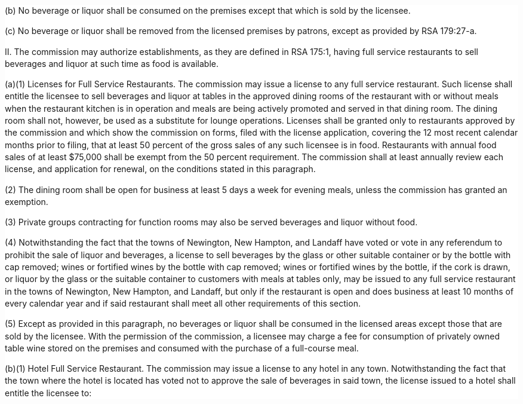  (b) No beverage or liquor shall be consumed on the premises
except that which is sold by the licensee.
                                             
 (c) No beverage or liquor shall be removed from the licensed
premises by patrons, except as provided by RSA 179:27-a.
                                             
 II. The commission may authorize establishments, as they are defined
in RSA 175:1, having full service restaurants to sell beverages and
liquor at such time as food is available.
                                             
 (a)(1) Licenses for Full Service Restaurants. The commission may
issue a license to any full service restaurant. Such license shall
entitle the licensee to sell beverages and liquor at tables in the
approved dining rooms of the restaurant with or without meals when the
restaurant kitchen is in operation and meals are being actively promoted
and served in that dining room. The dining room shall not, however, be
used as a substitute for lounge operations. Licenses shall be granted
only to restaurants approved by the commission and which show the
commission on forms, filed with the license application, covering the 12
most recent calendar months prior to filing, that at least 50 percent of
the gross sales of any such licensee is in food. Restaurants with annual
food sales of at least 
                                             $75,000 shall be exempt from the 50 percent
requirement. The commission shall at least annually review each license,
and application for renewal, on the conditions stated in this
paragraph.
                                             
 (2) The dining room shall be open for business at least 5 days
a week for evening meals, unless the commission has granted an
exemption.
                                             
 (3) Private groups contracting for function rooms may also be
served beverages and liquor without food.
                                             
 (4) Notwithstanding the fact that the towns of Newington, New
Hampton, and Landaff have voted or vote in any referendum to prohibit
the sale of liquor and beverages, a license to sell beverages by the
glass or other suitable container or by the bottle with cap removed;
wines or fortified wines by the bottle with cap removed; wines or
fortified wines by the bottle, if the cork is drawn, or liquor by the
glass or the suitable container to customers with meals at tables only,
may be issued to any full service restaurant in the towns of Newington,
New Hampton, and Landaff, but only if the restaurant is open and does
business at least 10 months of every calendar year and if said
restaurant shall meet all other requirements of this section.
                                             
 (5) Except as provided in this paragraph, no beverages or
liquor shall be consumed in the licensed areas except those that are
sold by the licensee. With the permission of the commission, a licensee
may charge a fee for consumption of privately owned table wine stored on
the premises and consumed with the purchase of a full-course meal.
                                             
 (b)(1) Hotel Full Service Restaurant. The commission may issue a
license to any hotel in any town. Notwithstanding the fact that the town
where the hotel is located has voted not to approve the sale of
beverages in said town, the license issued to a hotel shall entitle the
licensee to:
                                             